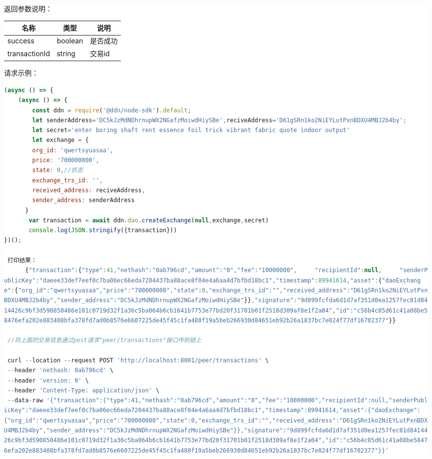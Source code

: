 返回参数说明：

|名称	|类型   |说明   |
|------ |-----  |---- |
|success|boolean  |是否成功 |
|transactionId|string |交易id |

请求示例：

```js
(async () => {
    (async () => {
        const ddn = require('@ddn/node-sdk').default;
        let senderAddress='DC5kJzMdNDhrnupWX2NGafzMoiwdHiySBe',reciveAddress='D61gSRn1ko2NiEYLutPxnBDXU4MBJ2b4by';
        let secret='enter boring shaft rent essence foil trick vibrant fabric quote indoor output'
        let exchange = {
        org_id: 'qwertsyuasaa',
        price: '700000000',
        state: 0,//状态
        exchange_trs_id: '',
        received_address: reciveAddress,
        sender_address: senderAddress
      }
       var transaction = await ddn.dao.createExchange(null,exchange,secret)
       console.log(JSON.stringify({transaction}))
})();

 打印结果：
      {"transaction":{"type":41,"nethash":"0ab796cd","amount":"0","fee":"10000000",     "recipientId":null,     "senderPublicKey":"daeee33def7eef0c7ba06ec66eda7204437ba88ace8f04e4a6aa4d7bfbd18bc1","timestamp":89941614,"asset":{"daoExchange":{"org_id":"qwertsyuasaa","price":"700000000","state":0,"exchange_trs_id":"","received_address":"D61gSRn1ko2NiEYLutPxnBDXU4MBJ2b4by","sender_address":"DC5kJzMdNDhrnupWX2NGafzMoiwdHiySBe"}},"signature":"9d899fcfda6d1d7af351d0ea1257fec81d8414426c9bf3d590850486e101c0719d32f1a36c5ba064b6cb1641b7753e77bd20f31701b01f2518d309af8e1f2a04","id":"c56b4c85d61c41a08be58476efa202e883408bfa378fd7ad0b8576e6607225de45f45c1fa480f19a5beb266930d84651eb92b26a1837bc7e024f77df16702377"}}

 //将上面的交易信息通过post请求"peer/transactions"接口传到链上

 curl --location --request POST 'http://localhost:8001/peer/transactions' \
 --header 'nethash: 0ab796cd' \
 --header 'version: 0' \
 --header 'Content-Type: application/json' \
 --data-raw '{"transaction":{"type":41,"nethash":"0ab796cd","amount":"0","fee":"10000000","recipientId":null,"senderPublicKey":"daeee33def7eef0c7ba06ec66eda7204437ba88ace8f04e4a6aa4d7bfbd18bc1","timestamp":89941614,"asset":{"daoExchange":{"org_id":"qwertsyuasaa","price":"700000000","state":0,"exchange_trs_id":"","received_address":"D61gSRn1ko2NiEYLutPxnBDXU4MBJ2b4by","sender_address":"DC5kJzMdNDhrnupWX2NGafzMoiwdHiySBe"}},"signature":"9d899fcfda6d1d7af351d0ea1257fec81d8414426c9bf3d590850486e101c0719d32f1a36c5ba064b6cb1641b7753e77bd20f31701b01f2518d309af8e1f2a04","id":"c56b4c85d61c41a08be58476efa202e883408bfa378fd7ad0b8576e6607225de45f45c1fa480f19a5beb266930d84651eb92b26a1837bc7e024f77df16702377"}}'
```
